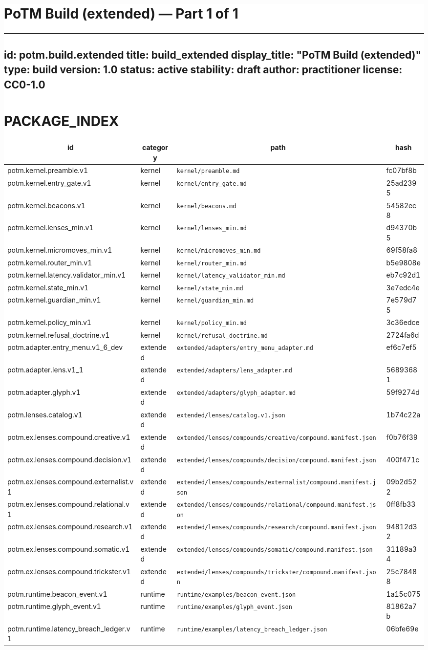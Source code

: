 # PoTM Build (extended) — Part 1 of 1

---
id: potm.build.extended
title: build_extended
display_title: "PoTM Build (extended)"
type: build
version: 1.0
status: active
stability: draft
author: practitioner
license: CC0-1.0
---

# PACKAGE_INDEX

| id | category | path | hash |
|----|----------|------|------|
| potm.kernel.preamble.v1 | kernel | `kernel/preamble.md` | fc07bf8b |
| potm.kernel.entry_gate.v1 | kernel | `kernel/entry_gate.md` | 25ad2395 |
| potm.kernel.beacons.v1 | kernel | `kernel/beacons.md` | 54582ec8 |
| potm.kernel.lenses_min.v1 | kernel | `kernel/lenses_min.md` | d94370b5 |
| potm.kernel.micromoves_min.v1 | kernel | `kernel/micromoves_min.md` | 69f58fa8 |
| potm.kernel.router_min.v1 | kernel | `kernel/router_min.md` | b5e9808e |
| potm.kernel.latency.validator_min.v1 | kernel | `kernel/latency_validator_min.md` | eb7c92d1 |
| potm.kernel.state_min.v1 | kernel | `kernel/state_min.md` | 3e7edc4e |
| potm.kernel.guardian_min.v1 | kernel | `kernel/guardian_min.md` | 7e579d75 |
| potm.kernel.policy_min.v1 | kernel | `kernel/policy_min.md` | 3c36edce |
| potm.kernel.refusal_doctrine.v1 | kernel | `kernel/refusal_doctrine.md` | 2724fa6d |
| potm.adapter.entry_menu.v1_6_dev | extended | `extended/adapters/entry_menu_adapter.md` | ef6c7ef5 |
| potm.adapter.lens.v1_1 | extended | `extended/adapters/lens_adapter.md` | 56893681 |
| potm.adapter.glyph.v1 | extended | `extended/adapters/glyph_adapter.md` | 59f9274d |
| potm.lenses.catalog.v1 | extended | `extended/lenses/catalog.v1.json` | 1b74c22a |
| potm.ex.lenses.compound.creative.v1 | extended | `extended/lenses/compounds/creative/compound.manifest.json` | f0b76f39 |
| potm.ex.lenses.compound.decision.v1 | extended | `extended/lenses/compounds/decision/compound.manifest.json` | 400f471c |
| potm.ex.lenses.compound.externalist.v1 | extended | `extended/lenses/compounds/externalist/compound.manifest.json` | 09b2d522 |
| potm.ex.lenses.compound.relational.v1 | extended | `extended/lenses/compounds/relational/compound.manifest.json` | 0ff8fb33 |
| potm.ex.lenses.compound.research.v1 | extended | `extended/lenses/compounds/research/compound.manifest.json` | 94812d32 |
| potm.ex.lenses.compound.somatic.v1 | extended | `extended/lenses/compounds/somatic/compound.manifest.json` | 31189a34 |
| potm.ex.lenses.compound.trickster.v1 | extended | `extended/lenses/compounds/trickster/compound.manifest.json` | 25c78488 |
| potm.runtime.beacon_event.v1 | runtime | `runtime/examples/beacon_event.json` | 1a15c075 |
| potm.runtime.glyph_event.v1 | runtime | `runtime/examples/glyph_event.json` | 81862a7b |
| potm.runtime.latency_breach_ledger.v1 | runtime | `runtime/examples/latency_breach_ledger.json` | 06bfe69e |